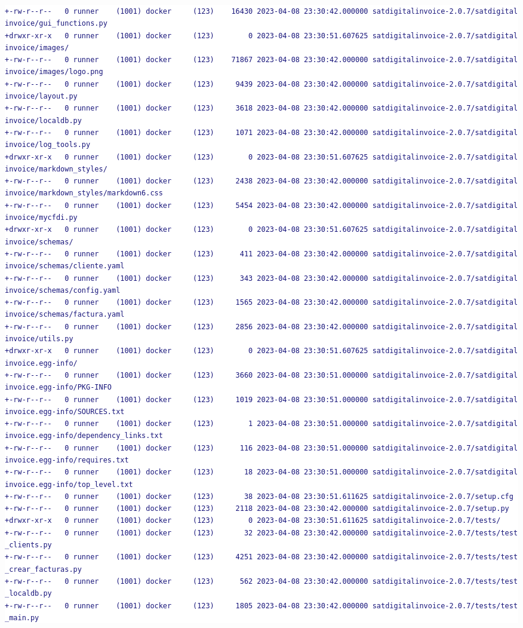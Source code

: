 ```diff
+-rw-r--r--   0 runner    (1001) docker     (123)    16430 2023-04-08 23:30:42.000000 satdigitalinvoice-2.0.7/satdigitalinvoice/gui_functions.py
+drwxr-xr-x   0 runner    (1001) docker     (123)        0 2023-04-08 23:30:51.607625 satdigitalinvoice-2.0.7/satdigitalinvoice/images/
+-rw-r--r--   0 runner    (1001) docker     (123)    71867 2023-04-08 23:30:42.000000 satdigitalinvoice-2.0.7/satdigitalinvoice/images/logo.png
+-rw-r--r--   0 runner    (1001) docker     (123)     9439 2023-04-08 23:30:42.000000 satdigitalinvoice-2.0.7/satdigitalinvoice/layout.py
+-rw-r--r--   0 runner    (1001) docker     (123)     3618 2023-04-08 23:30:42.000000 satdigitalinvoice-2.0.7/satdigitalinvoice/localdb.py
+-rw-r--r--   0 runner    (1001) docker     (123)     1071 2023-04-08 23:30:42.000000 satdigitalinvoice-2.0.7/satdigitalinvoice/log_tools.py
+drwxr-xr-x   0 runner    (1001) docker     (123)        0 2023-04-08 23:30:51.607625 satdigitalinvoice-2.0.7/satdigitalinvoice/markdown_styles/
+-rw-r--r--   0 runner    (1001) docker     (123)     2438 2023-04-08 23:30:42.000000 satdigitalinvoice-2.0.7/satdigitalinvoice/markdown_styles/markdown6.css
+-rw-r--r--   0 runner    (1001) docker     (123)     5454 2023-04-08 23:30:42.000000 satdigitalinvoice-2.0.7/satdigitalinvoice/mycfdi.py
+drwxr-xr-x   0 runner    (1001) docker     (123)        0 2023-04-08 23:30:51.607625 satdigitalinvoice-2.0.7/satdigitalinvoice/schemas/
+-rw-r--r--   0 runner    (1001) docker     (123)      411 2023-04-08 23:30:42.000000 satdigitalinvoice-2.0.7/satdigitalinvoice/schemas/cliente.yaml
+-rw-r--r--   0 runner    (1001) docker     (123)      343 2023-04-08 23:30:42.000000 satdigitalinvoice-2.0.7/satdigitalinvoice/schemas/config.yaml
+-rw-r--r--   0 runner    (1001) docker     (123)     1565 2023-04-08 23:30:42.000000 satdigitalinvoice-2.0.7/satdigitalinvoice/schemas/factura.yaml
+-rw-r--r--   0 runner    (1001) docker     (123)     2856 2023-04-08 23:30:42.000000 satdigitalinvoice-2.0.7/satdigitalinvoice/utils.py
+drwxr-xr-x   0 runner    (1001) docker     (123)        0 2023-04-08 23:30:51.607625 satdigitalinvoice-2.0.7/satdigitalinvoice.egg-info/
+-rw-r--r--   0 runner    (1001) docker     (123)     3660 2023-04-08 23:30:51.000000 satdigitalinvoice-2.0.7/satdigitalinvoice.egg-info/PKG-INFO
+-rw-r--r--   0 runner    (1001) docker     (123)     1019 2023-04-08 23:30:51.000000 satdigitalinvoice-2.0.7/satdigitalinvoice.egg-info/SOURCES.txt
+-rw-r--r--   0 runner    (1001) docker     (123)        1 2023-04-08 23:30:51.000000 satdigitalinvoice-2.0.7/satdigitalinvoice.egg-info/dependency_links.txt
+-rw-r--r--   0 runner    (1001) docker     (123)      116 2023-04-08 23:30:51.000000 satdigitalinvoice-2.0.7/satdigitalinvoice.egg-info/requires.txt
+-rw-r--r--   0 runner    (1001) docker     (123)       18 2023-04-08 23:30:51.000000 satdigitalinvoice-2.0.7/satdigitalinvoice.egg-info/top_level.txt
+-rw-r--r--   0 runner    (1001) docker     (123)       38 2023-04-08 23:30:51.611625 satdigitalinvoice-2.0.7/setup.cfg
+-rw-r--r--   0 runner    (1001) docker     (123)     2118 2023-04-08 23:30:42.000000 satdigitalinvoice-2.0.7/setup.py
+drwxr-xr-x   0 runner    (1001) docker     (123)        0 2023-04-08 23:30:51.611625 satdigitalinvoice-2.0.7/tests/
+-rw-r--r--   0 runner    (1001) docker     (123)       32 2023-04-08 23:30:42.000000 satdigitalinvoice-2.0.7/tests/test_clients.py
+-rw-r--r--   0 runner    (1001) docker     (123)     4251 2023-04-08 23:30:42.000000 satdigitalinvoice-2.0.7/tests/test_crear_facturas.py
+-rw-r--r--   0 runner    (1001) docker     (123)      562 2023-04-08 23:30:42.000000 satdigitalinvoice-2.0.7/tests/test_localdb.py
+-rw-r--r--   0 runner    (1001) docker     (123)     1805 2023-04-08 23:30:42.000000 satdigitalinvoice-2.0.7/tests/test_main.py
```
